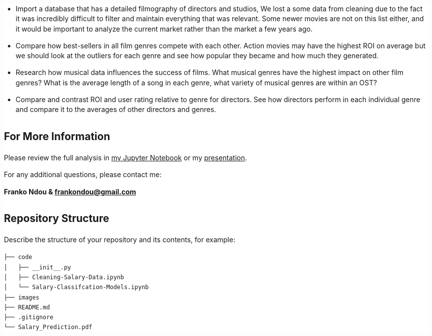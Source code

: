 - Import a database that has a detailed filmography of directors and studios, We lost a some data from cleaning due to the fact it was incredibly difficult to filter and maintain everything that was relevant. Some newer movies are not on this list either, and it would be important to analyze the current market rather than the market a few years ago.

- Compare how best-sellers in all film genres compete with each other. Action movies may have the highest ROI on average but we should look at the outliers for each genre and see how popular they became and how much they generated.

- Research how musical data influences the success of films. What musical genres have the highest impact on other film genres? What is the average length of a song in each genre, what variety of musical genres are within an OST? 

- Compare and contrast ROI and user rating relative to genre for directors. See how directors perform in each individual genre and compare it to the averages of other directors and genres.

## For More Information

Please review the full analysis in [my Jupyter Notebook](./code/Salary-Classifcation-Models.ipynb) or my [presentation](./Salary_Prediction.pdf).

For any additional questions, please contact me:

**Franko Ndou & frankondou@gmail.com**

## Repository Structure

Describe the structure of your repository and its contents, for example:

```
├── code
│   ├── __init__.py
│   ├── Cleaning-Salary-Data.ipynb
│   └── Salary-Classifcation-Models.ipynb
├── images
├── README.md
├── .gitignore
└── Salary_Prediction.pdf
```